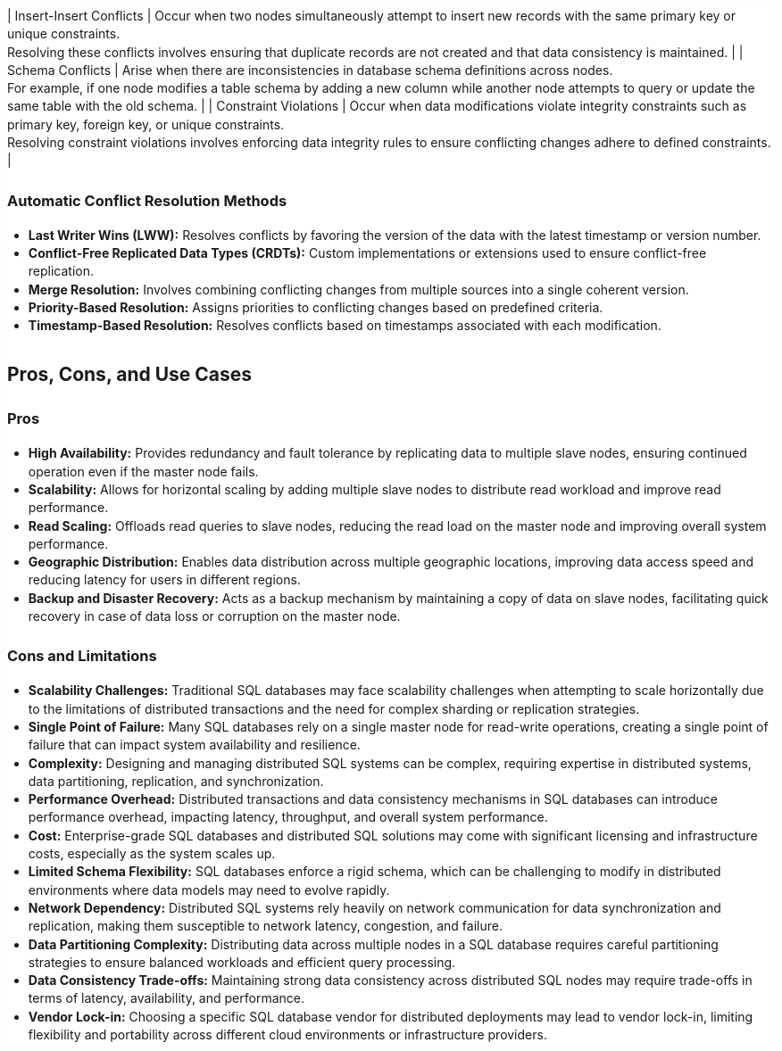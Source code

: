| Insert-Insert Conflicts | Occur when two nodes simultaneously attempt to insert new records with the same primary key or unique constraints.<br>Resolving these conflicts involves ensuring that duplicate records are not created and that data consistency is maintained.                                                                                                       |
| Schema Conflicts     | Arise when there are inconsistencies in database schema definitions across nodes.<br>For example, if one node modifies a table schema by adding a new column while another node attempts to query or update the same table with the old schema.                                                                                                             |
| Constraint Violations | Occur when data modifications violate integrity constraints such as primary key, foreign key, or unique constraints.<br>Resolving constraint violations involves enforcing data integrity rules to ensure conflicting changes adhere to defined constraints.                                                                                                       |

### Automatic Conflict Resolution Methods

- **Last Writer Wins (LWW):** Resolves conflicts by favoring the version of the data with the latest timestamp or version number.
- **Conflict-Free Replicated Data Types (CRDTs):** Custom implementations or extensions used to ensure conflict-free replication.
- **Merge Resolution:** Involves combining conflicting changes from multiple sources into a single coherent version.
- **Priority-Based Resolution:** Assigns priorities to conflicting changes based on predefined criteria.
- **Timestamp-Based Resolution:** Resolves conflicts based on timestamps associated with each modification.

## Pros, Cons, and Use Cases

### Pros

- **High Availability:** Provides redundancy and fault tolerance by replicating data to multiple slave nodes, ensuring continued operation even if the master node fails.
- **Scalability:** Allows for horizontal scaling by adding multiple slave nodes to distribute read workload and improve read performance.
- **Read Scaling:** Offloads read queries to slave nodes, reducing the read load on the master node and improving overall system performance.
- **Geographic Distribution:** Enables data distribution across multiple geographic locations, improving data access speed and reducing latency for users in different regions.
- **Backup and Disaster Recovery:** Acts as a backup mechanism by maintaining a copy of data on slave nodes, facilitating quick recovery in case of data loss or corruption on the master node.

### Cons and Limitations

- **Scalability Challenges:** Traditional SQL databases may face scalability challenges when attempting to scale horizontally due to the limitations of distributed transactions and the need for complex sharding or replication strategies.
- **Single Point of Failure:** Many SQL databases rely on a single master node for read-write operations, creating a single point of failure that can impact system availability and resilience.
- **Complexity:** Designing and managing distributed SQL systems can be complex, requiring expertise in distributed systems, data partitioning, replication, and synchronization.
- **Performance Overhead:** Distributed transactions and data consistency mechanisms in SQL databases can introduce performance overhead, impacting latency, throughput, and overall system performance.
- **Cost:** Enterprise-grade SQL databases and distributed SQL solutions may come with significant licensing and infrastructure costs, especially as the system scales up.
- **Limited Schema Flexibility:** SQL databases enforce a rigid schema, which can be challenging to modify in distributed environments where data models may need to evolve rapidly.
- **Network Dependency:** Distributed SQL systems rely heavily on network communication for data synchronization and replication, making them susceptible to network latency, congestion, and failure.
- **Data Partitioning Complexity:** Distributing data across multiple nodes in a SQL database requires careful partitioning strategies to ensure balanced workloads and efficient query processing.
- **Data Consistency Trade-offs:** Maintaining strong data consistency across distributed SQL nodes may require trade-offs in terms of latency, availability, and performance.
- **Vendor Lock-in:** Choosing a specific SQL database vendor for distributed deployments may lead to vendor lock-in, limiting flexibility and portability across different cloud environments or infrastructure providers.
